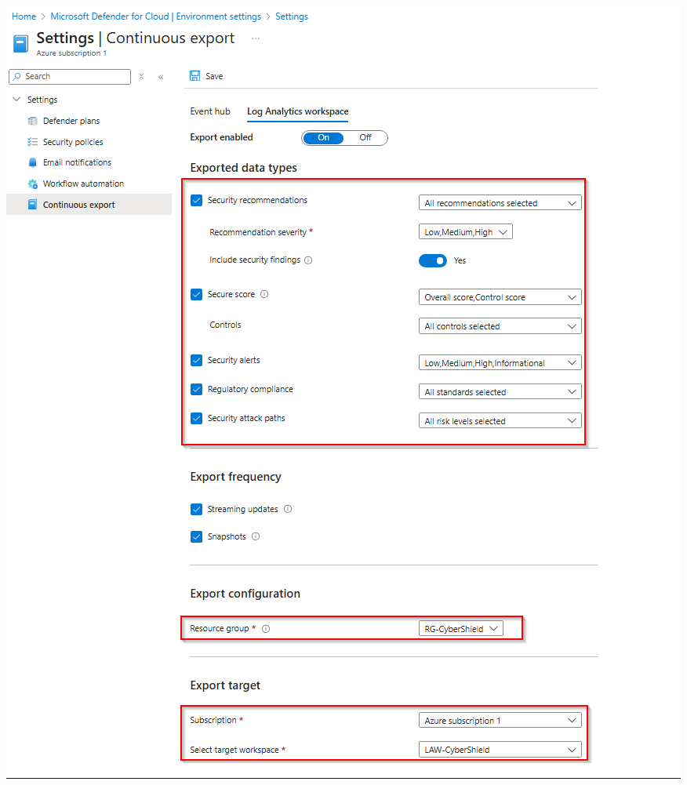 ![Continuous_Export](https://github.com/AliChoukatli/CyberShield-SOC-Lab/blob/main/Screenshots/Continuous%20export.png)

---- 
